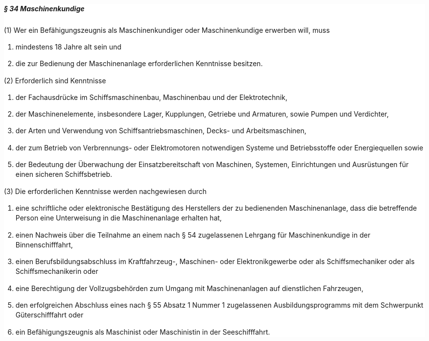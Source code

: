 ##### § 34 Maschinenkundige

(1) Wer ein Befähigungszeugnis als Maschinenkundiger oder
Maschinenkundige erwerben will, muss

1.  mindestens 18 Jahre alt sein und


2.  die zur Bedienung der Maschinenanlage erforderlichen Kenntnisse
    besitzen.




(2) Erforderlich sind Kenntnisse

1.  der Fachausdrücke im Schiffsmaschinenbau, Maschinenbau und der
    Elektrotechnik,


2.  der Maschinenelemente, insbesondere Lager, Kupplungen, Getriebe und
    Armaturen, sowie Pumpen und Verdichter,


3.  der Arten und Verwendung von Schiffsantriebsmaschinen, Decks- und
    Arbeitsmaschinen,


4.  der zum Betrieb von Verbrennungs- oder Elektromotoren notwendigen
    Systeme und Betriebsstoffe oder Energiequellen sowie


5.  der Bedeutung der Überwachung der Einsatzbereitschaft von Maschinen,
    Systemen, Einrichtungen und Ausrüstungen für einen sicheren
    Schiffsbetrieb.




(3) Die erforderlichen Kenntnisse werden nachgewiesen durch

1.  eine schriftliche oder elektronische Bestätigung des Herstellers der
    zu bedienenden Maschinenanlage, dass die betreffende Person eine
    Unterweisung in die Maschinenanlage erhalten hat,


2.  einen Nachweis über die Teilnahme an einem nach § 54 zugelassenen
    Lehrgang für Maschinenkundige in der Binnenschifffahrt,


3.  einen Berufsbildungsabschluss im Kraftfahrzeug-, Maschinen- oder
    Elektronikgewerbe oder als Schiffsmechaniker oder als
    Schiffsmechanikerin oder


4.  eine Berechtigung der Vollzugsbehörden zum Umgang mit Maschinenanlagen
    auf dienstlichen Fahrzeugen,


5.  den erfolgreichen Abschluss eines nach § 55 Absatz 1 Nummer 1
    zugelassenen Ausbildungsprogramms mit dem Schwerpunkt Güterschifffahrt
    oder


6.  ein Befähigungszeugnis als Maschinist oder Maschinistin in der
    Seeschifffahrt.
